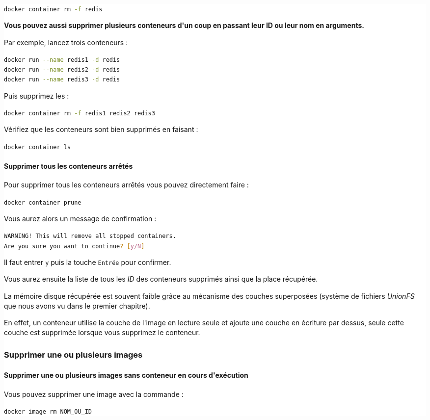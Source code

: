 ```bash
docker container rm -f redis
```

**Vous pouvez aussi supprimer plusieurs conteneurs d'un coup en passant leur ID ou leur nom en arguments.**

Par exemple, lancez trois conteneurs :

```bash
docker run --name redis1 -d redis
docker run --name redis2 -d redis
docker run --name redis3 -d redis
```

Puis supprimez les :

```bash
docker container rm -f redis1 redis2 redis3
```

Vérifiez que les conteneurs sont bien supprimés en faisant :

```bash
docker container ls
```

#### Supprimer tous les conteneurs arrêtés

Pour supprimer tous les conteneurs arrêtés vous pouvez directement faire :

```bash
docker container prune
```

Vous aurez alors un message de confirmation :

```bash
WARNING! This will remove all stopped containers.
Are you sure you want to continue? [y/N]
```

Il faut entrer `y` puis la touche `Entrée` pour confirmer.

Vous aurez ensuite la liste de tous les _ID_ des conteneurs supprimés ainsi que la place récupérée.

La mémoire disque récupérée est souvent faible grâce au mécanisme des couches superposées (système de fichiers _UnionFS_ que nous avons vu dans le premier chapitre).

En effet, un conteneur utilise la couche de l'image en lecture seule et ajoute une couche en écriture par dessus, seule cette couche est supprimée lorsque vous supprimez le conteneur.

### Supprimer une ou plusieurs images

#### Supprimer une ou plusieurs images sans conteneur en cours d'exécution

Vous pouvez supprimer une image avec la commande :

```bash
docker image rm NOM_OU_ID
```
